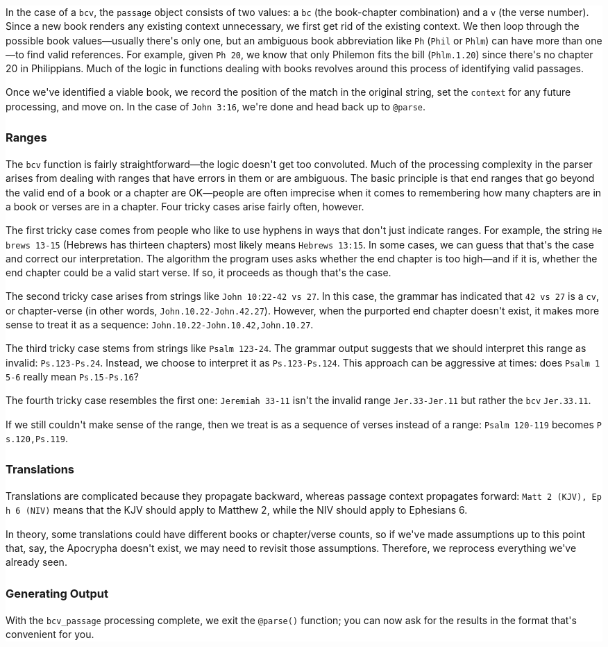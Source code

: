 In the case of a `bcv`, the `passage` object consists of two values: a `bc` (the book-chapter combination) and a `v` (the verse number). Since a new book renders any existing context unnecessary, we first get rid of the existing context. We then loop through the possible book values—usually there's only one, but an ambiguous book abbreviation like `Ph` (`Phil` or `Phlm`) can have more than one—to find valid references. For example, given `Ph 20`, we know that only Philemon fits the bill (`Phlm.1.20`) since there's no chapter 20 in Philippians. Much of the logic in functions dealing with books revolves around this process of identifying valid passages.

Once we've identified a viable book, we record the position of the match in the original string, set the `context` for any future processing, and move on. In the case of `John 3:16`, we're done and head back up to `@parse`.

### Ranges

The `bcv` function is fairly straightforward—the logic doesn't get too convoluted. Much of the processing complexity in the parser arises from dealing with ranges that have errors in them or are ambiguous. The basic principle is that end ranges that go beyond the valid end of a book or a chapter are OK—people are often imprecise when it comes to remembering how many chapters are in a book or verses are in a chapter. Four tricky cases arise fairly often, however.

The first tricky case comes from people who like to use hyphens in ways that don't just indicate ranges. For example, the string `Hebrews 13-15` (Hebrews has thirteen chapters) most likely means `Hebrews 13:15`. In some cases, we can guess that that's the case and correct our interpretation. The algorithm the program uses asks whether the end chapter is too high—and if it is, whether the end chapter could be a valid start verse. If so, it proceeds as though that's the case.

The second tricky case arises from strings like `John 10:22-42 vs 27`. In this case, the grammar has indicated that `42 vs 27` is a `cv`, or chapter-verse (in other words, `John.10.22-John.42.27`). However, when the purported end chapter doesn't exist, it makes more sense to treat it as a sequence: `John.10.22-John.10.42,John.10.27`.

The third tricky case stems from strings like `Psalm 123-24`. The grammar output suggests that we should interpret this range as invalid: `Ps.123-Ps.24`. Instead, we choose to interpret it as `Ps.123-Ps.124`. This approach can be aggressive at times: does `Psalm 15-6` really mean `Ps.15-Ps.16`?

The fourth tricky case resembles the first one: `Jeremiah 33-11` isn't the invalid range `Jer.33-Jer.11` but rather the `bcv` `Jer.33.11`.

If we still couldn't make sense of the range, then we treat is as a sequence of verses instead of a range: `Psalm 120-119` becomes `Ps.120,Ps.119`.

### Translations

Translations are complicated because they propagate backward, whereas passage context propagates forward: `Matt 2 (KJV), Eph 6 (NIV)` means that the KJV should apply to Matthew 2, while the NIV should apply to Ephesians 6.

In theory, some translations could have different books or chapter/verse counts, so if we've made assumptions up to this point that, say, the Apocrypha doesn't exist, we may need to revisit those assumptions. Therefore, we reprocess everything we've already seen.

### Generating Output

With the `bcv_passage` processing complete, we exit the `@parse()` function; you can now ask for the results in the format that's convenient for you.

